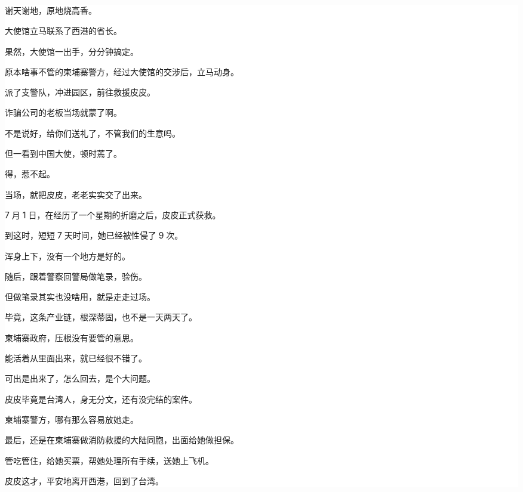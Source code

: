 
谢天谢地，原地烧高香。


大使馆立马联系了西港的省长。


果然，大使馆一出手，分分钟搞定。


原本啥事不管的柬埔寨警方，经过大使馆的交涉后，立马动身。


派了支警队，冲进园区，前往救援皮皮。


诈骗公司的老板当场就蒙了啊。


不是说好，给你们送礼了，不管我们的生意吗。


但一看到中国大使，顿时蔫了。


得，惹不起。


当场，就把皮皮，老老实实交了出来。


7 月 1 日，在经历了一个星期的折磨之后，皮皮正式获救。


到这时，短短 7 天时间，她已经被性侵了 9 次。


浑身上下，没有一个地方是好的。


随后，跟着警察回警局做笔录，验伤。


但做笔录其实也没啥用，就是走走过场。


毕竟，这条产业链，根深蒂固，也不是一天两天了。


柬埔寨政府，压根没有要管的意思。


能活着从里面出来，就已经很不错了。


可出是出来了，怎么回去，是个大问题。


皮皮毕竟是台湾人，身无分文，还有没完结的案件。


柬埔寨警方，哪有那么容易放她走。


最后，还是在柬埔寨做消防救援的大陆同胞，出面给她做担保。


管吃管住，给她买票，帮她处理所有手续，送她上飞机。


皮皮这才，平安地离开西港，回到了台湾。

